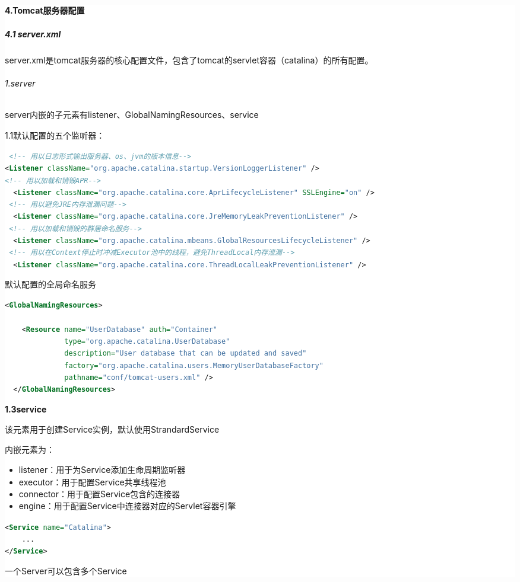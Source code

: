 #### 4.Tomcat服务器配置

##### 4.1 server.xml

​	server.xml是tomcat服务器的核心配置文件，包含了tomcat的servlet容器（catalina）的所有配置。

###### 1.server

   server内嵌的子元素有listener、GlobalNamingResources、service

1.1默认配置的五个监听器：

```xml
 <!-- 用以日志形式输出服务器、os、jvm的版本信息-->
<Listener className="org.apache.catalina.startup.VersionLoggerListener" />
<!-- 用以加载和销毁APR-->
  <Listener className="org.apache.catalina.core.AprLifecycleListener" SSLEngine="on" />
 <!-- 用以避免JRE内存泄漏问题-->
  <Listener className="org.apache.catalina.core.JreMemoryLeakPreventionListener" />
 <!-- 用以加载和销毁的群居命名服务-->
  <Listener className="org.apache.catalina.mbeans.GlobalResourcesLifecycleListener" />
 <!-- 用以在Context停止时冲减Executor池中的线程，避免ThreadLocal内存泄漏-->
  <Listener className="org.apache.catalina.core.ThreadLocalLeakPreventionListener" />
```

默认配置的全局命名服务

```xml
<GlobalNamingResources>
    
    <Resource name="UserDatabase" auth="Container"
              type="org.apache.catalina.UserDatabase"
              description="User database that can be updated and saved"
              factory="org.apache.catalina.users.MemoryUserDatabaseFactory"
              pathname="conf/tomcat-users.xml" />
  </GlobalNamingResources>
```



**1.3service**

该元素用于创建Service实例，默认使用StrandardService

内嵌元素为：

- listener：用于为Service添加生命周期监听器
- executor：用于配置Service共享线程池
- connector：用于配置Service包含的连接器
- engine：用于配置Service中连接器对应的Servlet容器引擎

```xml
<Service name="Catalina">
	...
</Service>
```

一个Server可以包含多个Service
